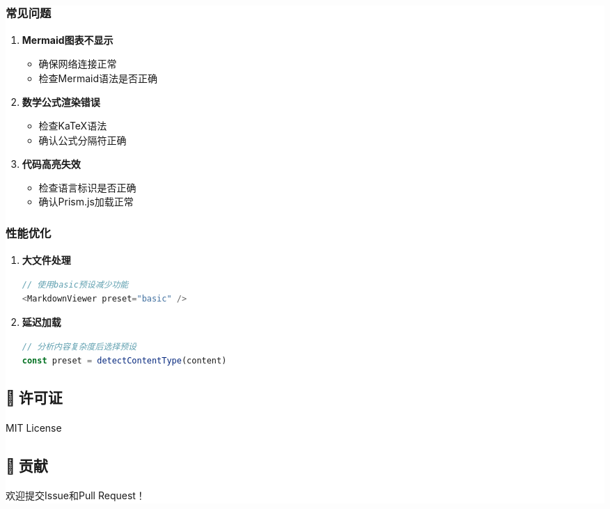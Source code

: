### 常见问题

1. **Mermaid图表不显示**
   - 确保网络连接正常
   - 检查Mermaid语法是否正确

2. **数学公式渲染错误**
   - 检查KaTeX语法
   - 确认公式分隔符正确

3. **代码高亮失效**
   - 检查语言标识是否正确
   - 确认Prism.js加载正常

### 性能优化

1. **大文件处理**
   ```javascript
   // 使用basic预设减少功能
   <MarkdownViewer preset="basic" />
   ```

2. **延迟加载**
   ```javascript
   // 分析内容复杂度后选择预设
   const preset = detectContentType(content)
   ```

## 📄 许可证

MIT License

## 🤝 贡献

欢迎提交Issue和Pull Request！